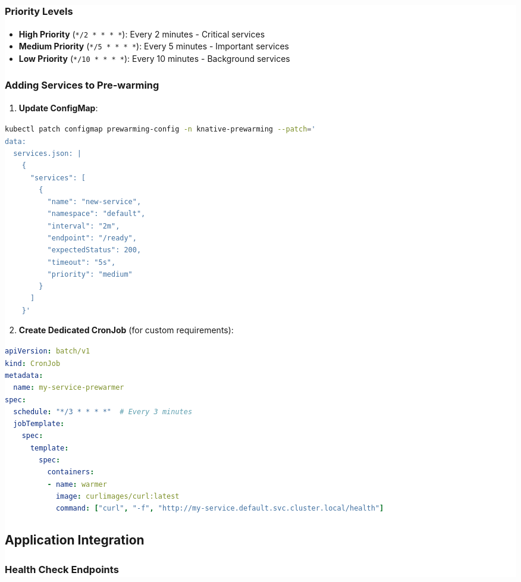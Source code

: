 ```json
```

### Priority Levels

- **High Priority** (`*/2 * * * *`): Every 2 minutes - Critical services
- **Medium Priority** (`*/5 * * * *`): Every 5 minutes - Important services  
- **Low Priority** (`*/10 * * * *`): Every 10 minutes - Background services

### Adding Services to Pre-warming

1. **Update ConfigMap**:
```bash
kubectl patch configmap prewarming-config -n knative-prewarming --patch='
data:
  services.json: |
    {
      "services": [
        {
          "name": "new-service",
          "namespace": "default",
          "interval": "2m",
          "endpoint": "/ready",
          "expectedStatus": 200,
          "timeout": "5s",
          "priority": "medium"
        }
      ]
    }'
```

2. **Create Dedicated CronJob** (for custom requirements):
```yaml
apiVersion: batch/v1
kind: CronJob
metadata:
  name: my-service-prewarmer
spec:
  schedule: "*/3 * * * *"  # Every 3 minutes
  jobTemplate:
    spec:
      template:
        spec:
          containers:
          - name: warmer
            image: curlimages/curl:latest
            command: ["curl", "-f", "http://my-service.default.svc.cluster.local/health"]
```

## Application Integration

### Health Check Endpoints
